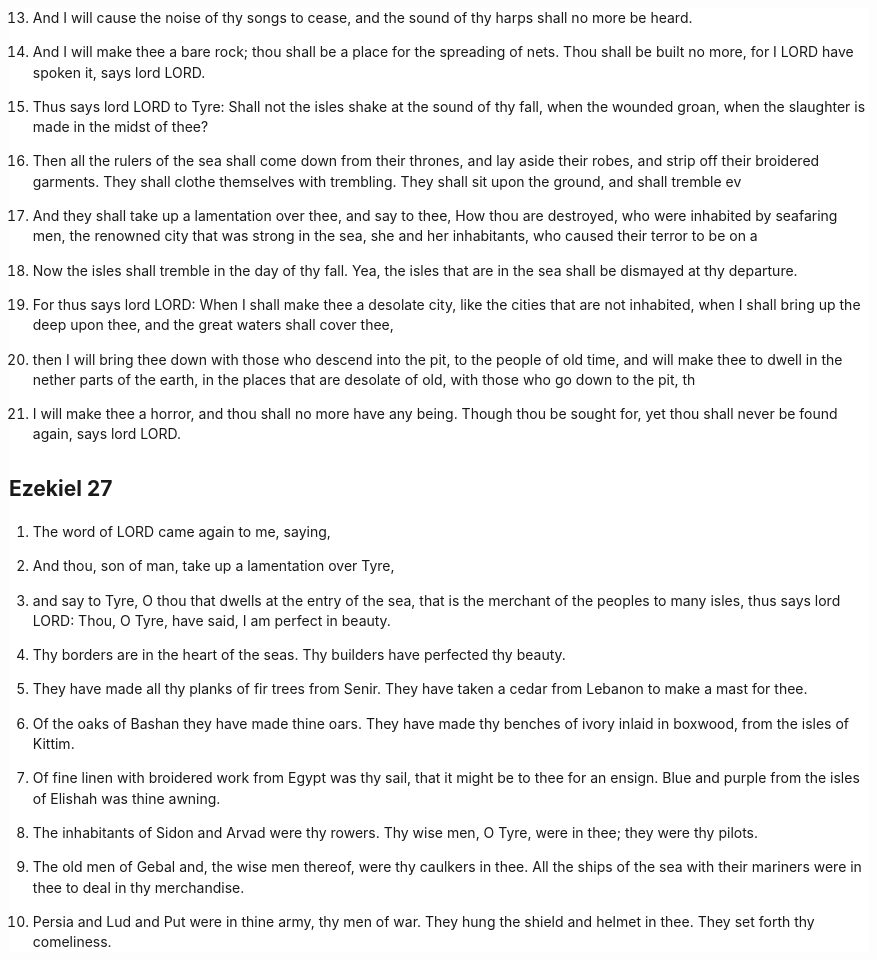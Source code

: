 13. And I will cause the noise of thy songs to cease, and the sound of thy harps shall no more be heard.

14. And I will make thee a bare rock; thou shall be a place for the spreading of nets. Thou shall be built no more, for I LORD have spoken it, says lord LORD.

15. Thus says lord LORD to Tyre: Shall not the isles shake at the sound of thy fall, when the wounded groan, when the slaughter is made in the midst of thee?

16. Then all the rulers of the sea shall come down from their thrones, and lay aside their robes, and strip off their broidered garments. They shall clothe themselves with trembling. They shall sit upon the ground, and shall tremble ev

17. And they shall take up a lamentation over thee, and say to thee, How thou are destroyed, who were inhabited by seafaring men, the renowned city that was strong in the sea, she and her inhabitants, who caused their terror to be on a

18. Now the isles shall tremble in the day of thy fall. Yea, the isles that are in the sea shall be dismayed at thy departure.

19. For thus says lord LORD: When I shall make thee a desolate city, like the cities that are not inhabited, when I shall bring up the deep upon thee, and the great waters shall cover thee,

20. then I will bring thee down with those who descend into the pit, to the people of old time, and will make thee to dwell in the nether parts of the earth, in the places that are desolate of old, with those who go down to the pit, th

21. I will make thee a horror, and thou shall no more have any being. Though thou be sought for, yet thou shall never be found again, says lord LORD.

## Ezekiel 27

1. The word of LORD came again to me, saying,

2. And thou, son of man, take up a lamentation over Tyre,

3. and say to Tyre, O thou that dwells at the entry of the sea, that is the merchant of the peoples to many isles, thus says lord LORD: Thou, O Tyre, have said, I am perfect in beauty.

4. Thy borders are in the heart of the seas. Thy builders have perfected thy beauty.

5. They have made all thy planks of fir trees from Senir. They have taken a cedar from Lebanon to make a mast for thee.

6. Of the oaks of Bashan they have made thine oars. They have made thy benches of ivory inlaid in boxwood, from the isles of Kittim.

7. Of fine linen with broidered work from Egypt was thy sail, that it might be to thee for an ensign. Blue and purple from the isles of Elishah was thine awning.

8. The inhabitants of Sidon and Arvad were thy rowers. Thy wise men, O Tyre, were in thee; they were thy pilots.

9. The old men of Gebal and, the wise men thereof, were thy caulkers in thee. All the ships of the sea with their mariners were in thee to deal in thy merchandise.

10. Persia and Lud and Put were in thine army, thy men of war. They hung the shield and helmet in thee. They set forth thy comeliness.
